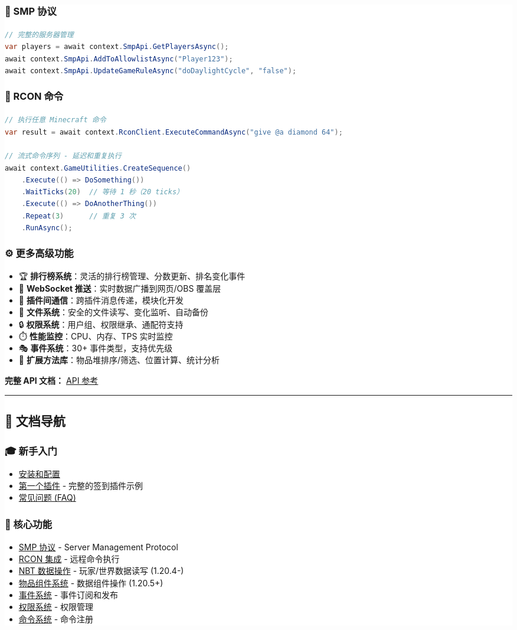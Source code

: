 ### **🎯 SMP 协议**
```csharp
// 完整的服务器管理
var players = await context.SmpApi.GetPlayersAsync();
await context.SmpApi.AddToAllowlistAsync("Player123");
await context.SmpApi.UpdateGameRuleAsync("doDaylightCycle", "false");
```

### **🔧 RCON 命令**
```csharp
// 执行任意 Minecraft 命令
var result = await context.RconClient.ExecuteCommandAsync("give @a diamond 64");

// 流式命令序列 - 延迟和重复执行
await context.GameUtilities.CreateSequence()
    .Execute(() => DoSomething())
    .WaitTicks(20)  // 等待 1 秒（20 ticks）
    .Execute(() => DoAnotherThing())
    .Repeat(3)      // 重复 3 次
    .RunAsync();
```

### **⚙️ 更多高级功能**
- 🏆 **排行榜系统**：灵活的排行榜管理、分数更新、排名变化事件
- 📡 **WebSocket 推送**：实时数据广播到网页/OBS 覆盖层
- 💬 **插件间通信**：跨插件消息传递，模块化开发
- 📁 **文件系统**：安全的文件读写、变化监听、自动备份
- 🔒 **权限系统**：用户组、权限继承、通配符支持
- ⏱️ **性能监控**：CPU、内存、TPS 实时监控
- 🎭 **事件系统**：30+ 事件类型，支持优先级
- 🎨 **扩展方法库**：物品堆排序/筛选、位置计算、统计分析

**完整 API 文档：** [API 参考](docs/08-参考/API参考.md)

---

## 📖 **文档导航**

### **🎓 新手入门**
- [安装和配置](docs/01-快速开始/安装和配置.md)
- [第一个插件](docs/01-快速开始/第一个插件.md) - 完整的签到插件示例
- [常见问题 (FAQ)](docs/08-参考/FAQ.md)

### **📘 核心功能**
- [SMP 协议](docs/02-核心功能/SMP协议.md) - Server Management Protocol
- [RCON 集成](docs/02-核心功能/RCON集成.md) - 远程命令执行
- [NBT 数据操作](docs/02-核心功能/NBT数据操作.md) - 玩家/世界数据读写 (1.20.4-)
- [物品组件系统](docs/02-核心功能/物品组件系统.md) - 数据组件操作 (1.20.5+)
- [事件系统](docs/02-核心功能/事件系统.md) - 事件订阅和发布
- [权限系统](docs/02-核心功能/权限系统.md) - 权限管理
- [命令系统](docs/02-核心功能/命令系统.md) - 命令注册
